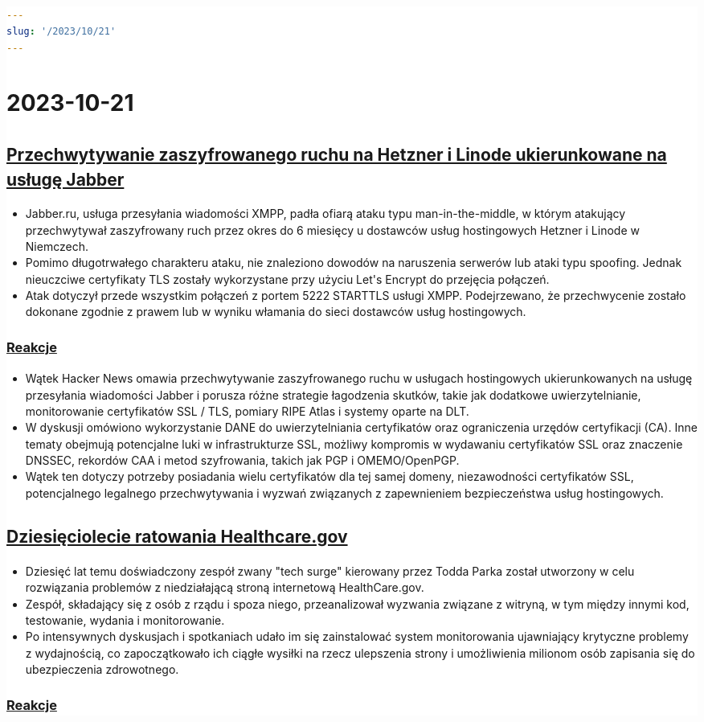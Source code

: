 ```yaml
---
slug: '/2023/10/21'
---
```


# 2023-10-21

## [Przechwytywanie zaszyfrowanego ruchu na Hetzner i Linode ukierunkowane na usługę Jabber](https://notes.valdikss.org.ru/jabber.ru-mitm/)

- Jabber.ru, usługa przesyłania wiadomości XMPP, padła ofiarą ataku typu man-in-the-middle, w którym atakujący przechwytywał zaszyfrowany ruch przez okres do 6 miesięcy u dostawców usług hostingowych Hetzner i Linode w Niemczech.
- Pomimo długotrwałego charakteru ataku, nie znaleziono dowodów na naruszenia serwerów lub ataki typu spoofing. Jednak nieuczciwe certyfikaty TLS zostały wykorzystane przy użyciu Let's Encrypt do przejęcia połączeń.
- Atak dotyczył przede wszystkim połączeń z portem 5222 STARTTLS usługi XMPP. Podejrzewano, że przechwycenie zostało dokonane zgodnie z prawem lub w wyniku włamania do sieci dostawców usług hostingowych.

### [Reakcje](https://news.ycombinator.com/item?id=37955264)

- Wątek Hacker News omawia przechwytywanie zaszyfrowanego ruchu w usługach hostingowych ukierunkowanych na usługę przesyłania wiadomości Jabber i porusza różne strategie łagodzenia skutków, takie jak dodatkowe uwierzytelnianie, monitorowanie certyfikatów SSL / TLS, pomiary RIPE Atlas i systemy oparte na DLT.
- W dyskusji omówiono wykorzystanie DANE do uwierzytelniania certyfikatów oraz ograniczenia urzędów certyfikacji (CA). Inne tematy obejmują potencjalne luki w infrastrukturze SSL, możliwy kompromis w wydawaniu certyfikatów SSL oraz znaczenie DNSSEC, rekordów CAA i metod szyfrowania, takich jak PGP i OMEMO/OpenPGP.
- Wątek ten dotyczy potrzeby posiadania wielu certyfikatów dla tej samej domeny, niezawodności certyfikatów SSL, potencjalnego legalnego przechwytywania i wyzwań związanych z zapewnieniem bezpieczeństwa usług hostingowych.

## [Dziesięciolecie ratowania Healthcare.gov](https://www.pauladamsmith.com/blog/2023/10/the-10-year-anniversary-of-the-healthcare.gov-rescue.html)

- Dziesięć lat temu doświadczony zespół zwany "tech surge" kierowany przez Todda Parka został utworzony w celu rozwiązania problemów z niedziałającą stroną internetową HealthCare.gov.
- Zespół, składający się z osób z rządu i spoza niego, przeanalizował wyzwania związane z witryną, w tym między innymi kod, testowanie, wydania i monitorowanie.
- Po intensywnych dyskusjach i spotkaniach udało im się zainstalować system monitorowania ujawniający krytyczne problemy z wydajnością, co zapoczątkowało ich ciągłe wysiłki na rzecz ulepszenia strony i umożliwienia milionom osób zapisania się do ubezpieczenia zdrowotnego.

### [Reakcje](https://news.ycombinator.com/item?id=37957152)
